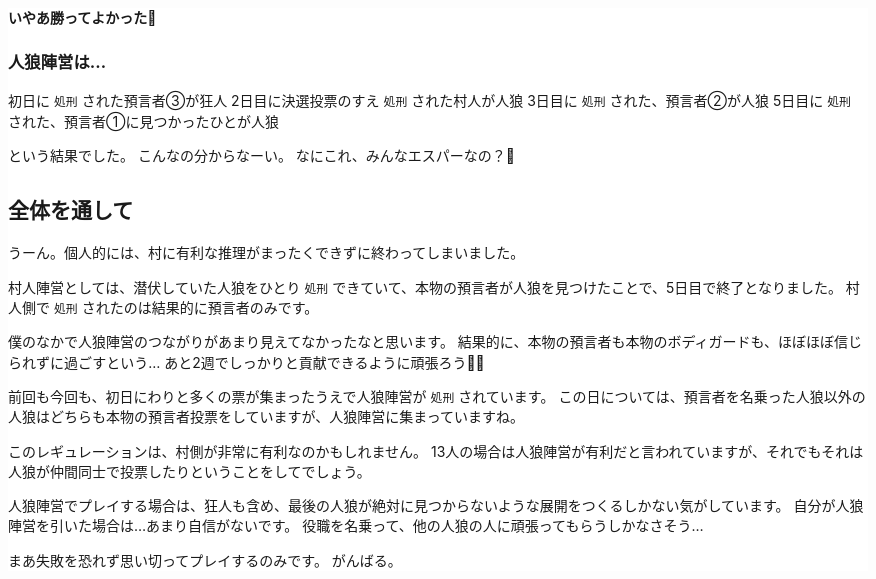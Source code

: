 **いやあ勝ってよかった:thinking:**

### 人狼陣営は…

初日に `処刑` された預言者③が狂人
2日目に決選投票のすえ `処刑` された村人が人狼
3日目に `処刑` された、預言者②が人狼
5日目に `処刑` された、預言者①に見つかったひとが人狼

という結果でした。
こんなの分からなーい。
なにこれ、みんなエスパーなの？:thinking:


## 全体を通して

うーん。個人的には、村に有利な推理がまったくできずに終わってしまいました。

村人陣営としては、潜伏していた人狼をひとり `処刑` できていて、本物の預言者が人狼を見つけたことで、5日目で終了となりました。
村人側で `処刑` されたのは結果的に預言者のみです。

僕のなかで人狼陣営のつながりがあまり見えてなかったなと思います。
結果的に、本物の預言者も本物のボディガードも、ほぼほぼ信じられずに過ごすという…
あと2週でしっかりと貢献できるように頑張ろう🕵️‍♂️

前回も今回も、初日にわりと多くの票が集まったうえで人狼陣営が `処刑` されています。
この日については、預言者を名乗った人狼以外の人狼はどちらも本物の預言者投票をしていますが、人狼陣営に集まっていますね。

このレギュレーションは、村側が非常に有利なのかもしれません。
13人の場合は人狼陣営が有利だと言われていますが、それでもそれは人狼が仲間同士で投票したりということをしてでしょう。

人狼陣営でプレイする場合は、狂人も含め、最後の人狼が絶対に見つからないような展開をつくるしかない気がしています。
自分が人狼陣営を引いた場合は…あまり自信がないです。
役職を名乗って、他の人狼の人に頑張ってもらうしかなさそう…

まあ失敗を恐れず思い切ってプレイするのみです。
がんばる。
